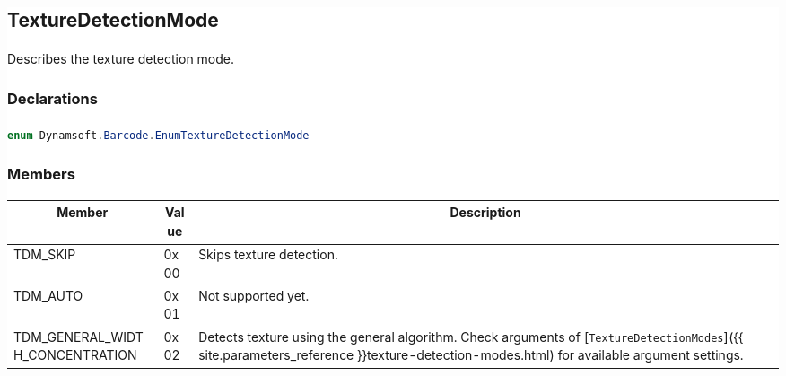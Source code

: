 




## TextureDetectionMode
Describes the texture detection mode.


### Declarations
   
```csharp
enum Dynamsoft.Barcode.EnumTextureDetectionMode
```





### Members
   
| Member | Value | Description |
| --------------------------  | ----- | ----------- |
| TDM_SKIP  | 0x00 | Skips texture detection. |
| TDM_AUTO  | 0x01 | Not supported yet. |
| TDM_GENERAL_WIDTH_CONCENTRATION  | 0x02 | Detects texture using the general algorithm. Check arguments of [`TextureDetectionModes`]({{ site.parameters_reference }}texture-detection-modes.html) for available argument settings. |


